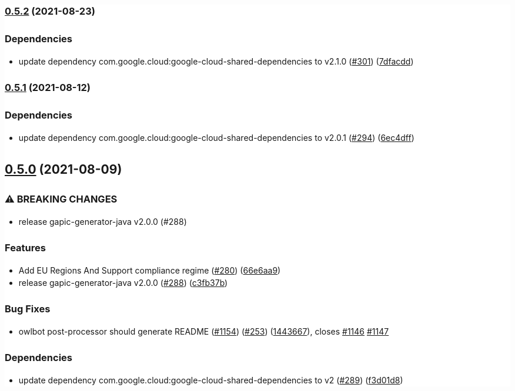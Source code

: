 ### [0.5.2](https://www.github.com/googleapis/java-assured-workloads/compare/v0.5.1...v0.5.2) (2021-08-23)


### Dependencies

* update dependency com.google.cloud:google-cloud-shared-dependencies to v2.1.0 ([#301](https://www.github.com/googleapis/java-assured-workloads/issues/301)) ([7dfacdd](https://www.github.com/googleapis/java-assured-workloads/commit/7dfacdd120621b57df423365239cb335ff4fa699))

### [0.5.1](https://www.github.com/googleapis/java-assured-workloads/compare/v0.5.0...v0.5.1) (2021-08-12)


### Dependencies

* update dependency com.google.cloud:google-cloud-shared-dependencies to v2.0.1 ([#294](https://www.github.com/googleapis/java-assured-workloads/issues/294)) ([6ec4dff](https://www.github.com/googleapis/java-assured-workloads/commit/6ec4dff6a83bb586d3bfa2085a63a06f3000d3b0))

## [0.5.0](https://www.github.com/googleapis/java-assured-workloads/compare/v0.4.1...v0.5.0) (2021-08-09)


### ⚠ BREAKING CHANGES

* release gapic-generator-java v2.0.0 (#288)

### Features

* Add EU Regions And Support compliance regime ([#280](https://www.github.com/googleapis/java-assured-workloads/issues/280)) ([66e6aa9](https://www.github.com/googleapis/java-assured-workloads/commit/66e6aa9d76007ac88761cd8d3a90eb7e9056314f))
* release gapic-generator-java v2.0.0 ([#288](https://www.github.com/googleapis/java-assured-workloads/issues/288)) ([c3fb37b](https://www.github.com/googleapis/java-assured-workloads/commit/c3fb37b76c730c08b6a718caac9f494844c01559))


### Bug Fixes

* owlbot post-processor should generate README ([#1154](https://www.github.com/googleapis/java-assured-workloads/issues/1154)) ([#253](https://www.github.com/googleapis/java-assured-workloads/issues/253)) ([1443667](https://www.github.com/googleapis/java-assured-workloads/commit/1443667562ed961664035d6c725534973e64f69a)), closes [#1146](https://www.github.com/googleapis/java-assured-workloads/issues/1146) [#1147](https://www.github.com/googleapis/java-assured-workloads/issues/1147)


### Dependencies

* update dependency com.google.cloud:google-cloud-shared-dependencies to v2 ([#289](https://www.github.com/googleapis/java-assured-workloads/issues/289)) ([f3d01d8](https://www.github.com/googleapis/java-assured-workloads/commit/f3d01d89551d686206e5d4603450b2611db3178e))
